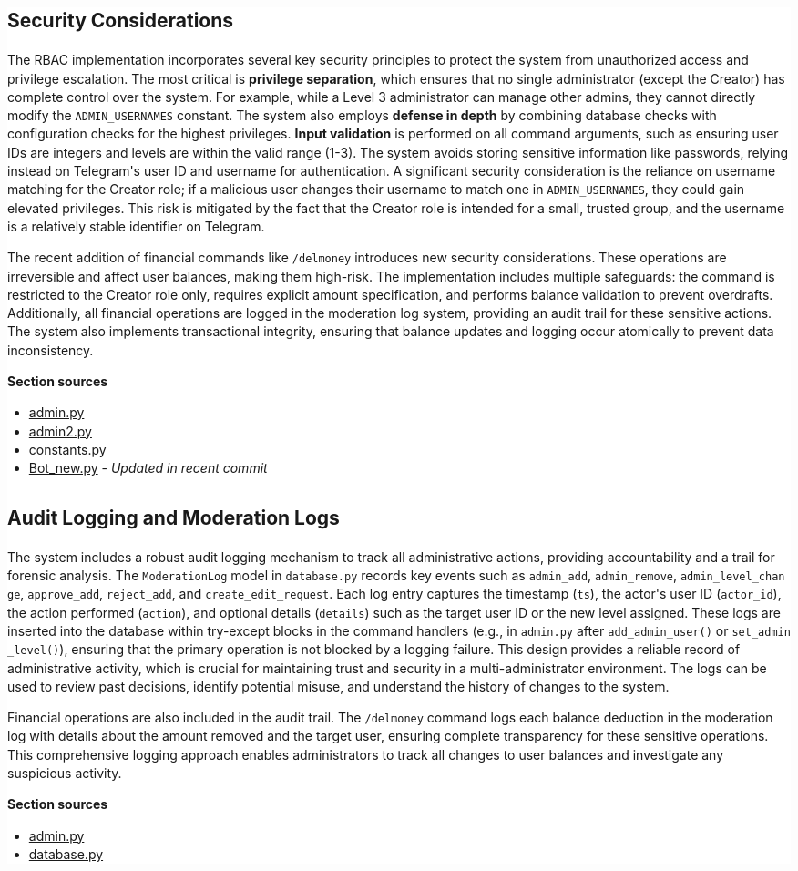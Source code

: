 ## Security Considerations

The RBAC implementation incorporates several key security principles to protect the system from unauthorized access and privilege escalation. The most critical is **privilege separation**, which ensures that no single administrator (except the Creator) has complete control over the system. For example, while a Level 3 administrator can manage other admins, they cannot directly modify the `ADMIN_USERNAMES` constant. The system also employs **defense in depth** by combining database checks with configuration checks for the highest privileges. **Input validation** is performed on all command arguments, such as ensuring user IDs are integers and levels are within the valid range (1-3). The system avoids storing sensitive information like passwords, relying instead on Telegram's user ID and username for authentication. A significant security consideration is the reliance on username matching for the Creator role; if a malicious user changes their username to match one in `ADMIN_USERNAMES`, they could gain elevated privileges. This risk is mitigated by the fact that the Creator role is intended for a small, trusted group, and the username is a relatively stable identifier on Telegram.

The recent addition of financial commands like `/delmoney` introduces new security considerations. These operations are irreversible and affect user balances, making them high-risk. The implementation includes multiple safeguards: the command is restricted to the Creator role only, requires explicit amount specification, and performs balance validation to prevent overdrafts. Additionally, all financial operations are logged in the moderation log system, providing an audit trail for these sensitive actions. The system also implements transactional integrity, ensuring that balance updates and logging occur atomically to prevent data inconsistency.

**Section sources**
- [admin.py](file://admin.py#L1-L184)
- [admin2.py](file://admin2.py#L1-L771)
- [constants.py](file://constants.py#L1-L75)
- [Bot_new.py](file://Bot_new.py#L4763-L4859) - *Updated in recent commit*

## Audit Logging and Moderation Logs

The system includes a robust audit logging mechanism to track all administrative actions, providing accountability and a trail for forensic analysis. The `ModerationLog` model in `database.py` records key events such as `admin_add`, `admin_remove`, `admin_level_change`, `approve_add`, `reject_add`, and `create_edit_request`. Each log entry captures the timestamp (`ts`), the actor's user ID (`actor_id`), the action performed (`action`), and optional details (`details`) such as the target user ID or the new level assigned. These logs are inserted into the database within try-except blocks in the command handlers (e.g., in `admin.py` after `add_admin_user()` or `set_admin_level()`), ensuring that the primary operation is not blocked by a logging failure. This design provides a reliable record of administrative activity, which is crucial for maintaining trust and security in a multi-administrator environment. The logs can be used to review past decisions, identify potential misuse, and understand the history of changes to the system.

Financial operations are also included in the audit trail. The `/delmoney` command logs each balance deduction in the moderation log with details about the amount removed and the target user, ensuring complete transparency for these sensitive operations. This comprehensive logging approach enables administrators to track all changes to user balances and investigate any suspicious activity.

**Section sources**
- [admin.py](file://admin.py#L1-L184)
- [database.py](file://database.py#L158-L173)

